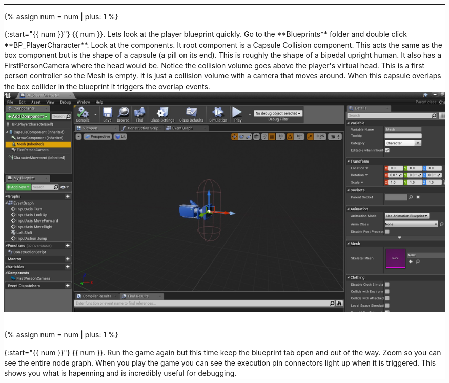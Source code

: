_____ 

{% assign num = num | plus: 1 %}
<div class = "row">
<div class="col-12 col-lg-4 col align-self-center">
<div markdown = "1">
{:start="{{ num }}"}
{{ num }}. Lets look at the player blueprint quickly.  Go to the **Blueprints** folder and double click **BP_PlayerCharacter**.  Look at the components.  It root component is a Capsule Collision component.  This acts the same as the box component but is the shape of a capsule (a pill on its end).  This is roughly the shape of a bipedal upright human.  It also has a FirstPersonCamera where the head would be.  Notice the collision volume goes above the player's virtual head.  This is a first person controller so the Mesh is empty.  It is just a collision volume with a camera that moves around.  When this capsule overlaps the box collider in the blueprint it triggers the overlap events.
</div>
</div>
<div class="col-12 col-lg-8">
<img src="images/PlayerBPRm2.jpg"  class= "img-fluid"  alt="Create new sprite with button">  
</div>
</div>

_____ 
{% assign num = num | plus: 1 %}
<div class = "row">
<div class="col-12 col-lg-4 col align-self-center">
<div markdown = "1">
{:start="{{ num }}"}
{{ num }}. Run the game again but this time keep the blueprint tab open and out of the way. Zoom so you can see the entire node graph.  When you play the game you can see the execution pin connectors light up when it is triggered.  This shows you what is hapenning and is incredibly useful for debugging.
</div>
</div>
<div class="col-12 col-lg-8">
<div class="embed-responsive embed-responsive-16by9">
<iframe class="embed-responsive-item" src="https://www.youtube.com/embed/kkIfeIYzkmU?autoplay=1&rel=0&controls=0&amp&showinfo=0&version=3&loop=1&playlist=kkIfeIYzkmU" frameborder="0" allowfullscreen></iframe>
</div>
</div>
</div>
